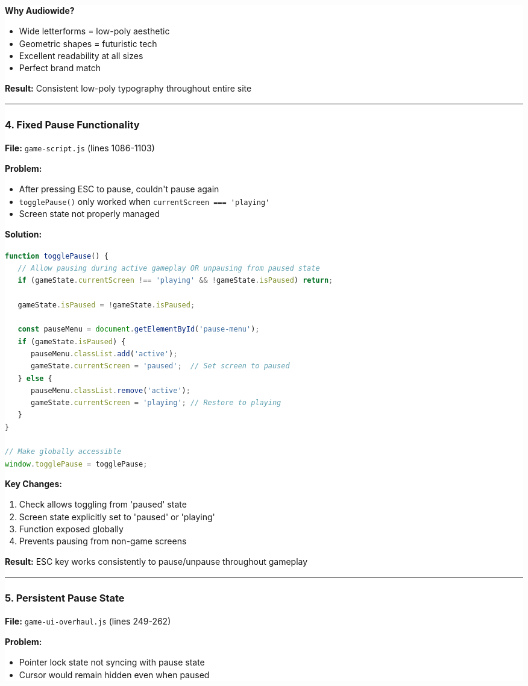 **Why Audiowide?**
- Wide letterforms = low-poly aesthetic
- Geometric shapes = futuristic tech
- Excellent readability at all sizes
- Perfect brand match

**Result:** Consistent low-poly typography throughout entire site

---

### 4. Fixed Pause Functionality
**File:** `game-script.js` (lines 1086-1103)

**Problem:**
- After pressing ESC to pause, couldn't pause again
- `togglePause()` only worked when `currentScreen === 'playing'`
- Screen state not properly managed

**Solution:**
```javascript
function togglePause() {
   // Allow pausing during active gameplay OR unpausing from paused state
   if (gameState.currentScreen !== 'playing' && !gameState.isPaused) return;

   gameState.isPaused = !gameState.isPaused;

   const pauseMenu = document.getElementById('pause-menu');
   if (gameState.isPaused) {
      pauseMenu.classList.add('active');
      gameState.currentScreen = 'paused';  // Set screen to paused
   } else {
      pauseMenu.classList.remove('active');
      gameState.currentScreen = 'playing'; // Restore to playing
   }
}

// Make globally accessible
window.togglePause = togglePause;
```

**Key Changes:**
1. Check allows toggling from 'paused' state
2. Screen state explicitly set to 'paused' or 'playing'
3. Function exposed globally
4. Prevents pausing from non-game screens

**Result:** ESC key works consistently to pause/unpause throughout gameplay

---

### 5. Persistent Pause State
**File:** `game-ui-overhaul.js` (lines 249-262)

**Problem:**
- Pointer lock state not syncing with pause state
- Cursor would remain hidden even when paused
